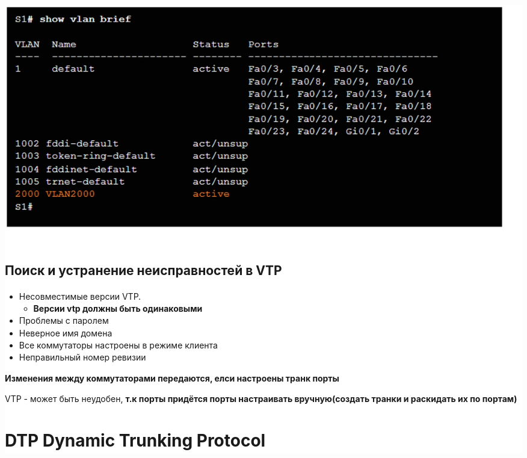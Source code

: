 ![alt text](image-30.png)

## Поиск и устранение неисправностей в VTP

* Несовместимые версии VTP. 
  * **Версии vtp должны быть одинаковыми**
* Проблемы с паролем
* Неверное имя домена
* Все коммутаторы настроены в режиме клиента
* Неправильный номер ревизии

**Изменения между коммутаторами передаются, елси настроены транк порты**

VTP - может быть неудобен, **т.к порты придётся порты настраивать вручную(создать транки и раскидать их по портам)**

# DTP Dynamic Trunking Protocol
